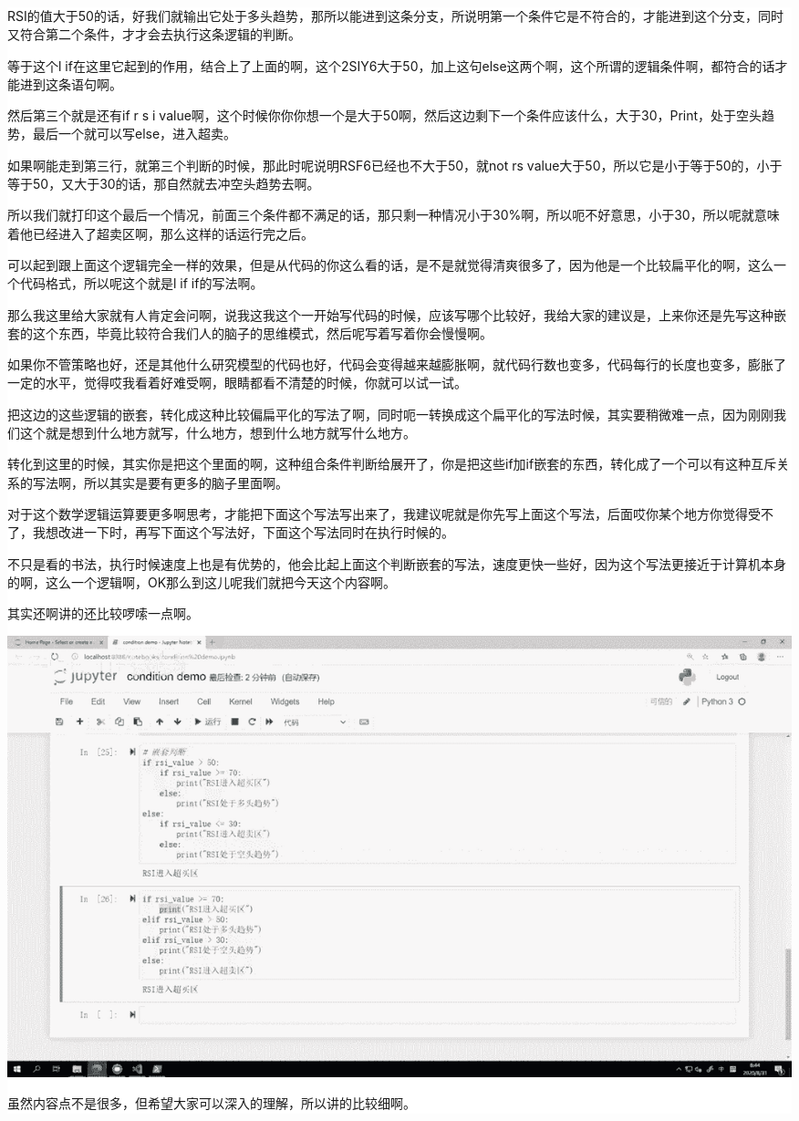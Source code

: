 RSI的值大于50的话，好我们就输出它处于多头趋势，那所以能进到这条分支，所说明第一个条件它是不符合的，才能进到这个分支，同时又符合第二个条件，才才会去执行这条逻辑的判断。

等于这个l if在这里它起到的作用，结合上了上面的啊，这个2SIY6大于50，加上这句else这两个啊，这个所谓的逻辑条件啊，都符合的话才能进到这条语句啊。

然后第三个就是还有if r s i value啊，这个时候你你你想一个是大于50啊，然后这边剩下一个条件应该什么，大于30，Print，处于空头趋势，最后一个就可以写else，进入超卖。

如果啊能走到第三行，就第三个判断的时候，那此时呢说明RSF6已经也不大于50，就not rs value大于50，所以它是小于等于50的，小于等于50，又大于30的话，那自然就去冲空头趋势去啊。

所以我们就打印这个最后一个情况，前面三个条件都不满足的话，那只剩一种情况小于30%啊，所以呃不好意思，小于30，所以呢就意味着他已经进入了超卖区啊，那么这样的话运行完之后。

可以起到跟上面这个逻辑完全一样的效果，但是从代码的你这么看的话，是不是就觉得清爽很多了，因为他是一个比较扁平化的啊，这么一个代码格式，所以呢这个就是l if if的写法啊。

那么我这里给大家就有人肯定会问啊，说我这我这个一开始写代码的时候，应该写哪个比较好，我给大家的建议是，上来你还是先写这种嵌套的这个东西，毕竟比较符合我们人的脑子的思维模式，然后呢写着写着你会慢慢啊。

如果你不管策略也好，还是其他什么研究模型的代码也好，代码会变得越来越膨胀啊，就代码行数也变多，代码每行的长度也变多，膨胀了一定的水平，觉得哎我看着好难受啊，眼睛都看不清楚的时候，你就可以试一试。

把这边的这些逻辑的嵌套，转化成这种比较偏扁平化的写法了啊，同时呃一转换成这个扁平化的写法时候，其实要稍微难一点，因为刚刚我们这个就是想到什么地方就写，什么地方，想到什么地方就写什么地方。

转化到这里的时候，其实你是把这个里面的啊，这种组合条件判断给展开了，你是把这些if加if嵌套的东西，转化成了一个可以有这种互斥关系的写法啊，所以其实是要有更多的脑子里面啊。

对于这个数学逻辑运算要更多啊思考，才能把下面这个写法写出来了，我建议呢就是你先写上面这个写法，后面哎你某个地方你觉得受不了，我想改进一下时，再写下面这个写法好，下面这个写法同时在执行时候的。

不只是看的书法，执行时候速度上也是有优势的，他会比起上面这个判断嵌套的写法，速度更快一些好，因为这个写法更接近于计算机本身的啊，这么一个逻辑啊，OK那么到这儿呢我们就把今天这个内容啊。

其实还啊讲的还比较啰嗦一点啊。

![](img/5a907a8a18bdea79197685116eb351fb_21.png)

虽然内容点不是很多，但希望大家可以深入的理解，所以讲的比较细啊。
